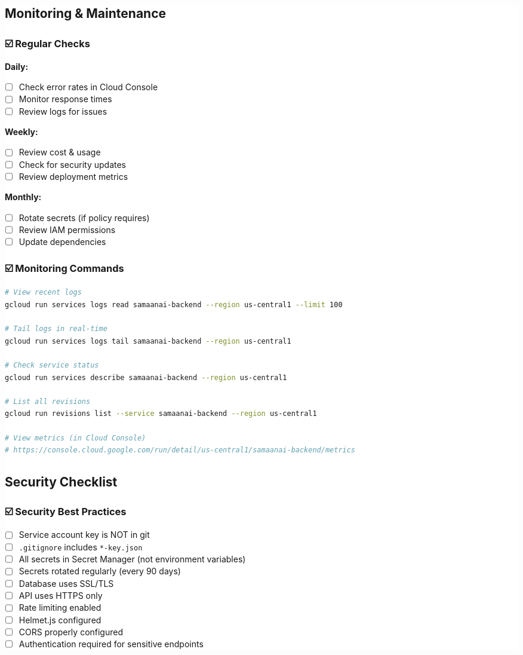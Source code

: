## Monitoring & Maintenance

### ☑️ Regular Checks

**Daily:**
- [ ] Check error rates in Cloud Console
- [ ] Monitor response times
- [ ] Review logs for issues

**Weekly:**
- [ ] Review cost & usage
- [ ] Check for security updates
- [ ] Review deployment metrics

**Monthly:**
- [ ] Rotate secrets (if policy requires)
- [ ] Review IAM permissions
- [ ] Update dependencies

### ☑️ Monitoring Commands

```bash
# View recent logs
gcloud run services logs read samaanai-backend --region us-central1 --limit 100

# Tail logs in real-time
gcloud run services logs tail samaanai-backend --region us-central1

# Check service status
gcloud run services describe samaanai-backend --region us-central1

# List all revisions
gcloud run revisions list --service samaanai-backend --region us-central1

# View metrics (in Cloud Console)
# https://console.cloud.google.com/run/detail/us-central1/samaanai-backend/metrics
```

## Security Checklist

### ☑️ Security Best Practices

- [ ] Service account key is NOT in git
- [ ] `.gitignore` includes `*-key.json`
- [ ] All secrets in Secret Manager (not environment variables)
- [ ] Secrets rotated regularly (every 90 days)
- [ ] Database uses SSL/TLS
- [ ] API uses HTTPS only
- [ ] Rate limiting enabled
- [ ] Helmet.js configured
- [ ] CORS properly configured
- [ ] Authentication required for sensitive endpoints

